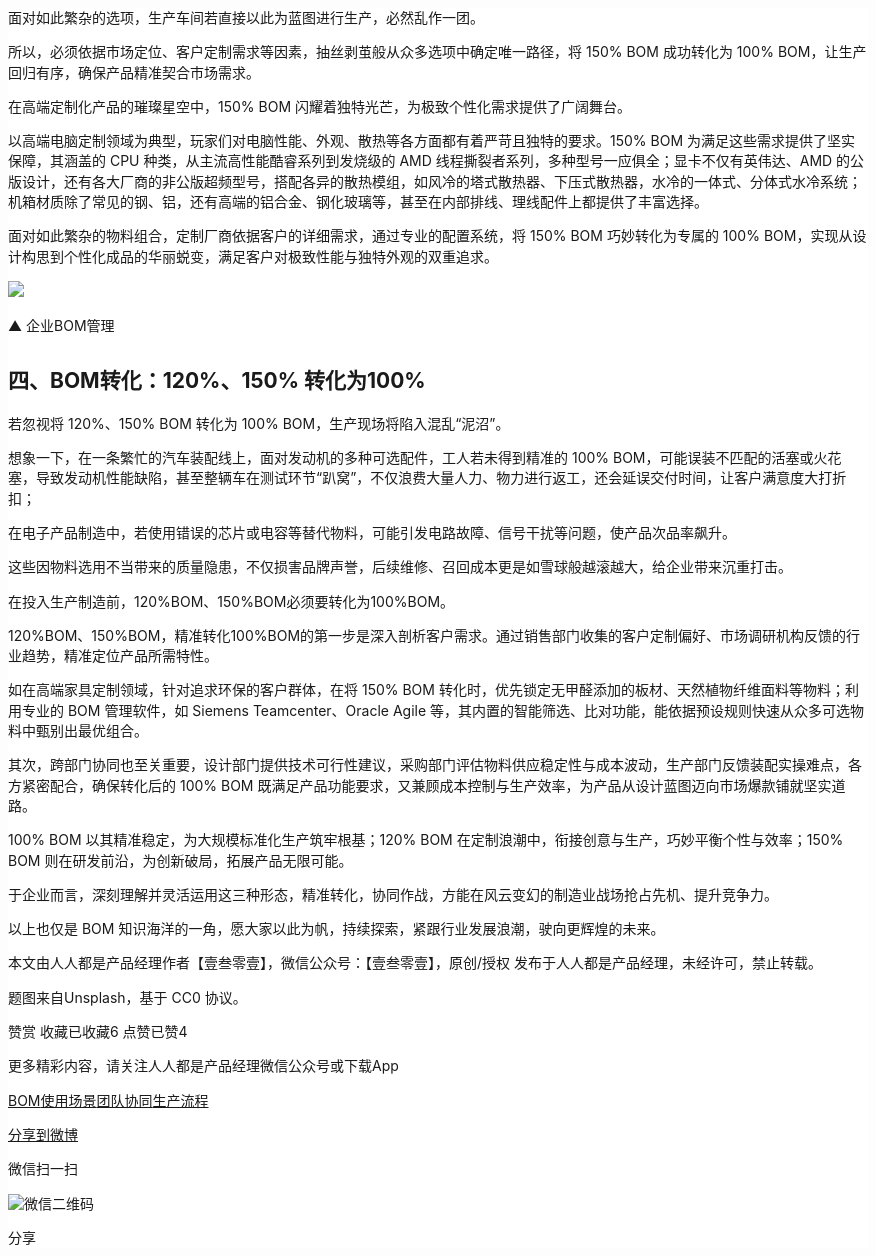 面对如此繁杂的选项，生产车间若直接以此为蓝图进行生产，必然乱作一团。

所以，必须依据市场定位、客户定制需求等因素，抽丝剥茧般从众多选项中确定唯一路径，将 150% BOM 成功转化为 100% BOM，让生产回归有序，确保产品精准契合市场需求。

在高端定制化产品的璀璨星空中，150% BOM 闪耀着独特光芒，为极致个性化需求提供了广阔舞台。

以高端电脑定制领域为典型，玩家们对电脑性能、外观、散热等各方面都有着严苛且独特的要求。150% BOM 为满足这些需求提供了坚实保障，其涵盖的 CPU 种类，从主流高性能酷睿系列到发烧级的 AMD 线程撕裂者系列，多种型号一应俱全；显卡不仅有英伟达、AMD 的公版设计，还有各大厂商的非公版超频型号，搭配各异的散热模组，如风冷的塔式散热器、下压式散热器，水冷的一体式、分体式水冷系统；机箱材质除了常见的钢、铝，还有高端的铝合金、钢化玻璃等，甚至在内部排线、理线配件上都提供了丰富选择。

面对如此繁杂的物料组合，定制厂商依据客户的详细需求，通过专业的配置系统，将 150% BOM 巧妙转化为专属的 100% BOM，实现从设计构思到个性化成品的华丽蜕变，满足客户对极致性能与独特外观的双重追求。

![](https://image.woshipm.com/2025/01/05/496c7696-cb7b-11ef-baa2-00163e09d72f.png)

▲ 企业BOM管理

## 四、BOM转化：120%、150% 转化为100%

若忽视将 120%、150% BOM 转化为 100% BOM，生产现场将陷入混乱“泥沼”。

想象一下，在一条繁忙的汽车装配线上，面对发动机的多种可选配件，工人若未得到精准的 100% BOM，可能误装不匹配的活塞或火花塞，导致发动机性能缺陷，甚至整辆车在测试环节“趴窝”，不仅浪费大量人力、物力进行返工，还会延误交付时间，让客户满意度大打折扣；

在电子产品制造中，若使用错误的芯片或电容等替代物料，可能引发电路故障、信号干扰等问题，使产品次品率飙升。

这些因物料选用不当带来的质量隐患，不仅损害品牌声誉，后续维修、召回成本更是如雪球般越滚越大，给企业带来沉重打击。

在投入生产制造前，120%BOM、150%BOM必须要转化为100%BOM。

120%BOM、150%BOM，精准转化100%BOM的第一步是深入剖析客户需求。通过销售部门收集的客户定制偏好、市场调研机构反馈的行业趋势，精准定位产品所需特性。

如在高端家具定制领域，针对追求环保的客户群体，在将 150% BOM 转化时，优先锁定无甲醛添加的板材、天然植物纤维面料等物料；利用专业的 BOM 管理软件，如 Siemens Teamcenter、Oracle Agile 等，其内置的智能筛选、比对功能，能依据预设规则快速从众多可选物料中甄别出最优组合。

其次，跨部门协同也至关重要，设计部门提供技术可行性建议，采购部门评估物料供应稳定性与成本波动，生产部门反馈装配实操难点，各方紧密配合，确保转化后的 100% BOM 既满足产品功能要求，又兼顾成本控制与生产效率，为产品从设计蓝图迈向市场爆款铺就坚实道路。

100% BOM 以其精准稳定，为大规模标准化生产筑牢根基；120% BOM 在定制浪潮中，衔接创意与生产，巧妙平衡个性与效率；150% BOM 则在研发前沿，为创新破局，拓展产品无限可能。

于企业而言，深刻理解并灵活运用这三种形态，精准转化，协同作战，方能在风云变幻的制造业战场抢占先机、提升竞争力。

以上也仅是 BOM 知识海洋的一角，愿大家以此为帆，持续探索，紧跟行业发展浪潮，驶向更辉煌的未来。

本文由人人都是产品经理作者【壹叁零壹】，微信公众号：【壹叁零壹】，原创/授权 发布于人人都是产品经理，未经许可，禁止转载。

题图来自Unsplash，基于 CC0 协议。

赞赏 收藏已收藏6 点赞已赞4

更多精彩内容，请关注人人都是产品经理微信公众号或下载App

[BOM](https://www.woshipm.com/tag/bom)[使用场景](https://www.woshipm.com/tag/%e4%bd%bf%e7%94%a8%e5%9c%ba%e6%99%af)[团队协同](https://www.woshipm.com/tag/%e5%9b%a2%e9%98%9f%e5%8d%8f%e5%90%8c)[生产流程](https://www.woshipm.com/tag/%e7%94%9f%e4%ba%a7%e6%b5%81%e7%a8%8b)

[分享到微博](https://service.weibo.com/share/share.php?appkey=2775287854&title=探秘BOM的100%、120%、150%3种形态，你了解多少？&url=https://www.woshipm.com/pd/6167514.html&pic=https://image.woshipm.com/2024/08/05/d4e55b26-52d0-11ef-a43b-00163e142b65.png)

微信扫一扫

![微信二维码](https://api.pwmqr.com/qrcode/create/?url=https://www.woshipm.com/pd/6167514.html)

分享